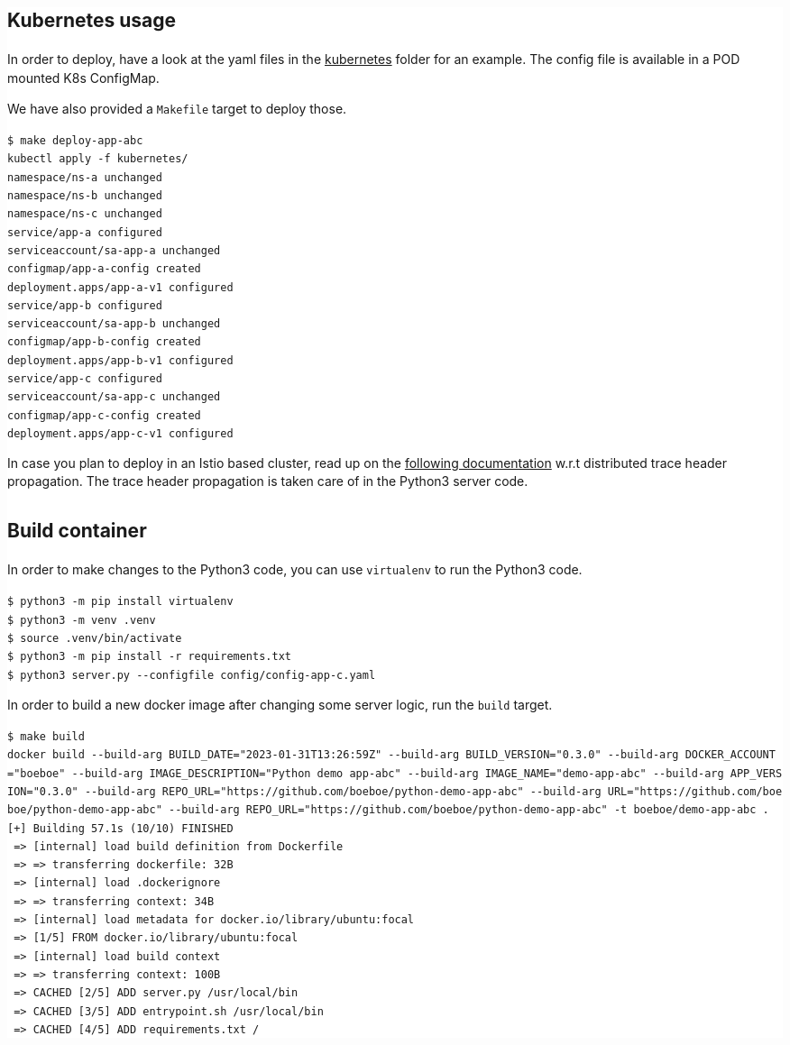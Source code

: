 
## Kubernetes usage

In order to deploy, have a look at the yaml files in the [kubernetes](./kubernetes) folder for an example. The config file is available in a POD mounted K8s ConfigMap.

We have also provided a `Makefile` target to deploy those.

```console
$ make deploy-app-abc 
kubectl apply -f kubernetes/
namespace/ns-a unchanged
namespace/ns-b unchanged
namespace/ns-c unchanged
service/app-a configured
serviceaccount/sa-app-a unchanged
configmap/app-a-config created
deployment.apps/app-a-v1 configured
service/app-b configured
serviceaccount/sa-app-b unchanged
configmap/app-b-config created
deployment.apps/app-b-v1 configured
service/app-c configured
serviceaccount/sa-app-c unchanged
configmap/app-c-config created
deployment.apps/app-c-v1 configured
```

In case you plan to deploy in an Istio based cluster, read up on the [following documentation](https://istio.io/latest/about/faq/distributed-tracing) w.r.t distributed trace header propagation. The trace header propagation is taken care of in the Python3 server code.

## Build container

In order to make changes to the Python3 code, you can use `virtualenv` to run the Python3 code.

```console
$ python3 -m pip install virtualenv
$ python3 -m venv .venv
$ source .venv/bin/activate
$ python3 -m pip install -r requirements.txt
$ python3 server.py --configfile config/config-app-c.yaml 
```

In order to build a new docker image after changing some server logic, run the `build` target.

```console
$ make build
docker build --build-arg BUILD_DATE="2023-01-31T13:26:59Z" --build-arg BUILD_VERSION="0.3.0" --build-arg DOCKER_ACCOUNT="boeboe" --build-arg IMAGE_DESCRIPTION="Python demo app-abc" --build-arg IMAGE_NAME="demo-app-abc" --build-arg APP_VERSION="0.3.0" --build-arg REPO_URL="https://github.com/boeboe/python-demo-app-abc" --build-arg URL="https://github.com/boeboe/python-demo-app-abc" --build-arg REPO_URL="https://github.com/boeboe/python-demo-app-abc" -t boeboe/demo-app-abc .
[+] Building 57.1s (10/10) FINISHED                                                                                                                                                                                                                                               
 => [internal] load build definition from Dockerfile
 => => transferring dockerfile: 32B
 => [internal] load .dockerignore
 => => transferring context: 34B
 => [internal] load metadata for docker.io/library/ubuntu:focal
 => [1/5] FROM docker.io/library/ubuntu:focal
 => [internal] load build context
 => => transferring context: 100B
 => CACHED [2/5] ADD server.py /usr/local/bin
 => CACHED [3/5] ADD entrypoint.sh /usr/local/bin
 => CACHED [4/5] ADD requirements.txt /
```
